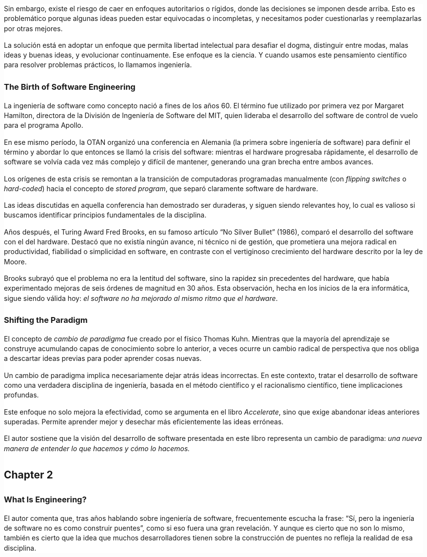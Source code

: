 Sin embargo, existe el riesgo de caer en enfoques autoritarios o rígidos, donde las decisiones se imponen desde arriba. Esto es problemático porque algunas ideas pueden estar equivocadas o incompletas, y necesitamos poder cuestionarlas y reemplazarlas por otras mejores.

La solución está en adoptar un enfoque que permita libertad intelectual para desafiar el dogma, distinguir entre modas, malas ideas y buenas ideas, y evolucionar continuamente. Ese enfoque es la ciencia. Y cuando usamos este pensamiento científico para resolver problemas prácticos, lo llamamos ingeniería.

### The Birth of Software Engineering
La ingeniería de software como concepto nació a fines de los años 60. El término fue utilizado por primera vez por Margaret Hamilton, directora de la División de Ingeniería de Software del MIT, quien lideraba el desarrollo del software de control de vuelo para el programa Apollo.

En ese mismo período, la OTAN organizó una conferencia en Alemania (la primera sobre ingeniería de software) para definir el término y abordar lo que entonces se llamó la crisis del software: mientras el hardware progresaba rápidamente, el desarrollo de software se volvía cada vez más complejo y difícil de mantener, generando una gran brecha entre ambos avances.

Los orígenes de esta crisis se remontan a la transición de computadoras programadas manualmente (con *flipping switches* o *hard-coded*) hacia el concepto de *stored program*, que separó claramente software de hardware.

Las ideas discutidas en aquella conferencia han demostrado ser duraderas, y siguen siendo relevantes hoy, lo cual es valioso si buscamos identificar principios fundamentales de la disciplina.

Años después, el Turing Award Fred Brooks, en su famoso artículo “No Silver Bullet” (1986), comparó el desarrollo del software con el del hardware. Destacó que no existía ningún avance, ni técnico ni de gestión, que prometiera una mejora radical en productividad, fiabilidad o simplicidad en software, en contraste con el vertiginoso crecimiento del hardware descrito por la ley de Moore.

Brooks subrayó que el problema no era la lentitud del software, sino la rapidez sin precedentes del hardware, que había experimentado mejoras de seis órdenes de magnitud en 30 años. Esta observación, hecha en los inicios de la era informática, sigue siendo válida hoy: *el software no ha mejorado al mismo ritmo que el hardware*.

### Shifting the Paradigm
El concepto de *cambio de paradigma* fue creado por el físico Thomas Kuhn. Mientras que la mayoría del aprendizaje se construye acumulando capas de conocimiento sobre lo anterior, a veces ocurre un cambio radical de perspectiva que nos obliga a descartar ideas previas para poder aprender cosas nuevas.

Un cambio de paradigma implica necesariamente dejar atrás ideas incorrectas. En este contexto, tratar el desarrollo de software como una verdadera disciplina de ingeniería, basada en el método científico y el racionalismo científico, tiene implicaciones profundas.

Este enfoque no solo mejora la efectividad, como se argumenta en el libro *Accelerate*, sino que exige abandonar ideas anteriores superadas. Permite aprender mejor y desechar más eficientemente las ideas erróneas.

El autor sostiene que la visión del desarrollo de software presentada en este libro representa un cambio de paradigma: *una nueva manera de entender lo que hacemos y cómo lo hacemos.*

## Chapter 2
### What Is Engineering?
El autor comenta que, tras años hablando sobre ingeniería de software, frecuentemente escucha la frase: “Sí, pero la ingeniería de software no es como construir puentes”, como si eso fuera una gran revelación. Y aunque es cierto que no son lo mismo, también es cierto que la idea que muchos desarrolladores tienen sobre la construcción de puentes no refleja la realidad de esa disciplina.
